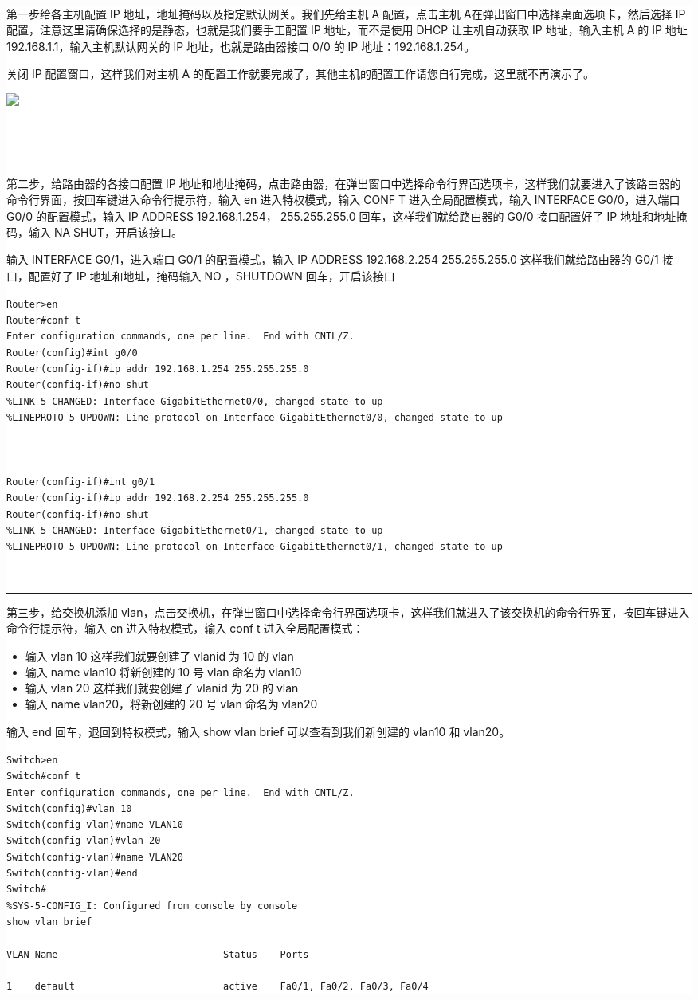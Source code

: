 
第一步给各主机配置 IP 地址，‍‍地址掩码以及指定默认网关。‍‍我们先给主机 A 配置，点击主机 A‍‍在弹出窗口中选择桌面选项卡，‍‍然后选择 IP 配置，注意这里请确保选择的是静态，‍‍也就是我们要手工配置 IP 地址，而不是使用 DHCP 让主机自动获取 IP 地址，‍‍输入主机 A 的 IP 地址 192.168.1.1，‍‍输入主机默认网关的 IP 地址，也就是路由器接口 0/0 的 IP 地址：192.168.1.254。

关闭 IP 配置窗口，‍‍这样我们对主机 A 的配置工作就要完成了，其他主机的配置工作请您自行完成，这里就不再演示了。‍‍

​![](https://image.peterjxl.com/blog/image-20220105214829-e6rrhg8.png)​

‍

‍

第二步，给路由器的各接口配置 IP 地址和地址掩码，点击路由器，‍‍在弹出窗口中选择命令行界面选项卡，这样我们就要进入了该路由器的命令行界面，‍‍按回车键进入命令行提示符，输入 en 进入特权模式，输入 CONF T 进入全局配置模式，输入 INTERFACE G0/0，进入端口 G0/0 的配置模式，‍‍输入 IP ADDRESS ‍‍192.168.1.254， 255.‍‍255.255.0 回车，‍‍这样我们就给路由器的 G0/0 接口配置好了 IP 地址和地址掩码，输入‍‍ NA SHUT，开启该接口。

输入 INTERFACE G0/1，进入端口 G0/1 的配置模式，‍‍输入 IP ADDRESS 192.168.‍‍2.254 255.255.255.0  ‍‍这样我们就给路由器的 G0/1 接口，配置好了 IP 地址和地址，掩码输入 NO‍‍ ，SHUTDOWN 回车，开启该接口

```
Router>en
Router#conf t
Enter configuration commands, one per line.  End with CNTL/Z.
Router(config)#int g0/0
Router(config-if)#ip addr 192.168.1.254 255.255.255.0
Router(config-if)#no shut
%LINK-5-CHANGED: Interface GigabitEthernet0/0, changed state to up
%LINEPROTO-5-UPDOWN: Line protocol on Interface GigabitEthernet0/0, changed state to up



Router(config-if)#int g0/1
Router(config-if)#ip addr 192.168.2.254 255.255.255.0
Router(config-if)#no shut
%LINK-5-CHANGED: Interface GigabitEthernet0/1, changed state to up
%LINEPROTO-5-UPDOWN: Line protocol on Interface GigabitEthernet0/1, changed state to up

```

‍

---

第三步，‍‍给交换机添加 vlan，点击交换机，‍‍在弹出窗口中选择命令行界面选项卡，这样我们就进入了该交换机的命令行界面，‍‍按回车键进入命令行提示符，输入 en 进入特权模式，‍‍输入 conf t 进入全局配置模式：

* 输入 vlan 10 ‍‍这样我们就要创建了 vlanid 为 10 的 vlan
* 输入 name vlan10 将新创建的 10 号 vlan 命名为 vlan10
* 输入 vlan ‍‍20 这样我们就要创建了 vlanid 为 20 的 vlan
* 输入 name vlan20，将新创建的 20 号 vlan 命名为 vlan20

输入 end 回车，退回到特权模式，输入 show vlan brief 可以查看到我们新创建的 vlan10 和 vlan20。

```
Switch>en
Switch#conf t
Enter configuration commands, one per line.  End with CNTL/Z.
Switch(config)#vlan 10
Switch(config-vlan)#name VLAN10
Switch(config-vlan)#vlan 20
Switch(config-vlan)#name VLAN20
Switch(config-vlan)#end
Switch#
%SYS-5-CONFIG_I: Configured from console by console
show vlan brief

VLAN Name                             Status    Ports
---- -------------------------------- --------- -------------------------------
1    default                          active    Fa0/1, Fa0/2, Fa0/3, Fa0/4
```